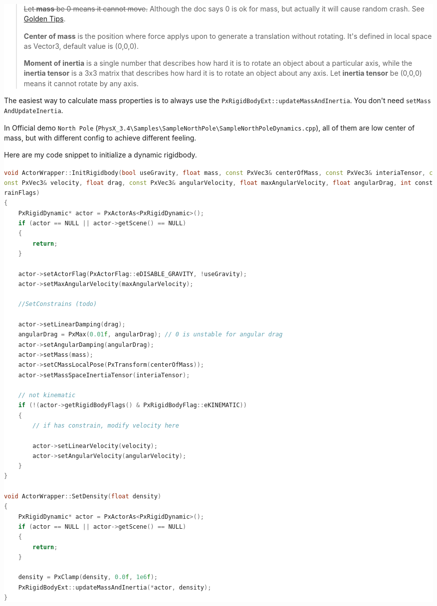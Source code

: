 > ~~Let **mass** be 0 means it cannot move.~~ Although the doc says 0 is ok for mass, but actually it will cause random crash. See [Golden Tips](#golden-tips).
> 
> **Center of mass** is the position where force applys upon to generate a translation without rotating. It's defined in local space as Vector3, default value is (0,0,0).
> 
> **Moment of inertia** is a single number that describes how hard it is to rotate an object about a particular axis, while the **inertia tensor** is a 3x3 matrix that describes how hard it is to rotate an object about any axis. Let **inertia tensor** be (0,0,0) means it cannot rotate by any axis.

The easiest way to calculate mass properties is to always use the `PxRigidBodyExt::updateMassAndInertia`. You don't need  `setMassAndUpdateInertia`.

In Official demo `North Pole` (`PhysX_3.4\Samples\SampleNorthPole\SampleNorthPoleDynamics.cpp`), all of them are low center of mass, but with different config to achieve different feeling.

Here are my code snippet to initialize a dynamic rigidbody.
```cpp
void ActorWrapper::InitRigidbody(bool useGravity, float mass, const PxVec3& centerOfMass, const PxVec3& interiaTensor, const PxVec3& velocity, float drag, const PxVec3& angularVelocity, float maxAngularVelocity, float angularDrag, int constrainFlags)
{
	PxRigidDynamic* actor = PxActorAs<PxRigidDynamic>();
	if (actor == NULL || actor->getScene() == NULL)
	{
		return;
	}

	actor->setActorFlag(PxActorFlag::eDISABLE_GRAVITY, !useGravity);
	actor->setMaxAngularVelocity(maxAngularVelocity);
	
    //SetConstrains (todo)

	actor->setLinearDamping(drag);
    angularDrag = PxMax(0.01f, angularDrag); // 0 is unstable for angular drag
	actor->setAngularDamping(angularDrag);
	actor->setMass(mass);
	actor->setCMassLocalPose(PxTransform(centerOfMass));
	actor->setMassSpaceInertiaTensor(interiaTensor);

    // not kinematic
    if (!(actor->getRigidBodyFlags() & PxRigidBodyFlag::eKINEMATIC))
    {
        // if has constrain, modify velocity here

        actor->setLinearVelocity(velocity);
	    actor->setAngularVelocity(angularVelocity);
    }
}

void ActorWrapper::SetDensity(float density)
{
    PxRigidDynamic* actor = PxActorAs<PxRigidDynamic>();
	if (actor == NULL || actor->getScene() == NULL)
	{
		return;
	}

    density = PxClamp(density, 0.0f, 1e6f);
    PxRigidBodyExt::updateMassAndInertia(*actor, density);
}
```
